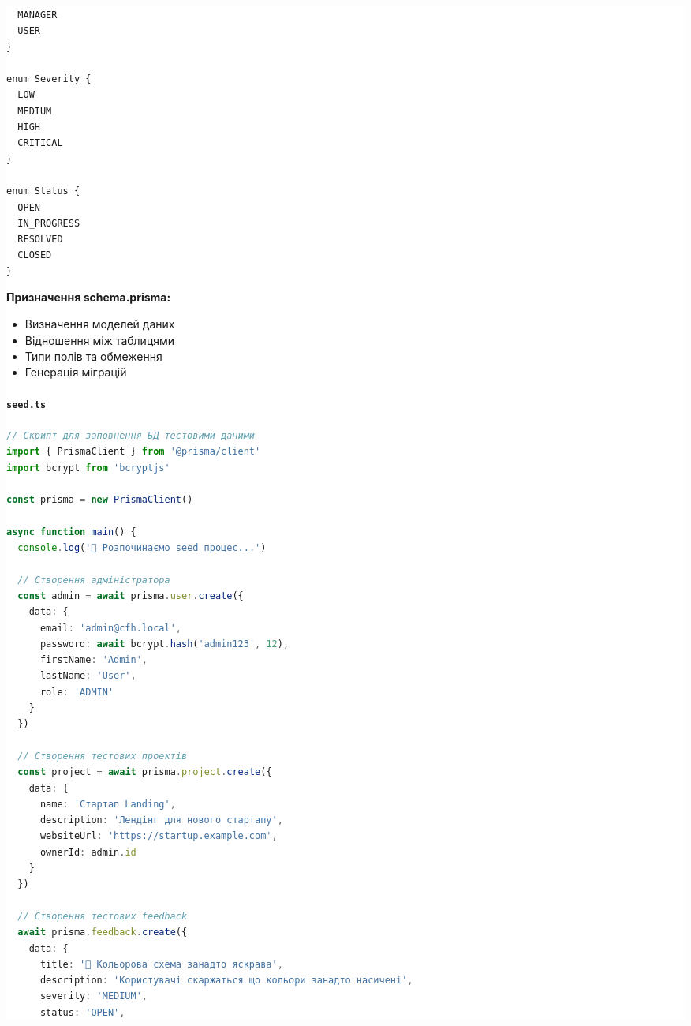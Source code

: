 ```prisma
  MANAGER
  USER
}

enum Severity {
  LOW
  MEDIUM
  HIGH
  CRITICAL
}

enum Status {
  OPEN
  IN_PROGRESS
  RESOLVED
  CLOSED
}
```

**Призначення schema.prisma:**
- Визначення моделей даних
- Відношення між таблицями
- Типи полів та обмеження
- Генерація міграцій

#### **`seed.ts`**
```typescript
// Скрипт для заповнення БД тестовими даними
import { PrismaClient } from '@prisma/client'
import bcrypt from 'bcryptjs'

const prisma = new PrismaClient()

async function main() {
  console.log('🌱 Розпочинаємо seed процес...')
  
  // Створення адміністратора
  const admin = await prisma.user.create({
    data: {
      email: 'admin@cfh.local',
      password: await bcrypt.hash('admin123', 12),
      firstName: 'Admin',
      lastName: 'User',
      role: 'ADMIN'
    }
  })
  
  // Створення тестових проектів
  const project = await prisma.project.create({
    data: {
      name: 'Стартап Landing',
      description: 'Лендінг для нового стартапу',
      websiteUrl: 'https://startup.example.com',
      ownerId: admin.id
    }
  })
  
  // Створення тестових feedback
  await prisma.feedback.create({
    data: {
      title: '🎨 Кольорова схема занадто яскрава',
      description: 'Користувачі скаржаться що кольори занадто насичені',
      severity: 'MEDIUM',
      status: 'OPEN',
```
